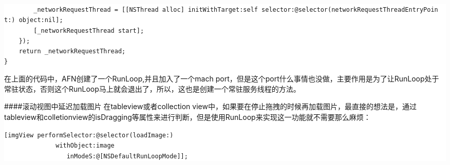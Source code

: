 ```
        _networkRequestThread = [[NSThread alloc] initWithTarget:self selector:@selector(networkRequestThreadEntryPoint:) object:nil];
        [_networkRequestThread start];
    });
    return _networkRequestThread;
}
```
在上面的代码中，AFN创建了一个RunLoop,并且加入了一个mach port，但是这个port什么事情也没做，主要作用是为了让RunLoop处于常驻状态，否则这个RunLoop马上就会退出了，所以，这也是创建一个常驻服务线程的方法。

####滚动视图中延迟加载图片
在tableview或者collection view中，如果要在停止拖拽的时候再加载图片，最直接的想法是，通过tableview和colletionview的isDragging等属性来进行判断，但是使用RunLoop来实现这一功能就不需要那么麻烦：
```
[imgView performSelector:@selector(loadImage:)
              withObject:image
                 inModeS:@[NSDefaultRunLoopMode]]; 
```
